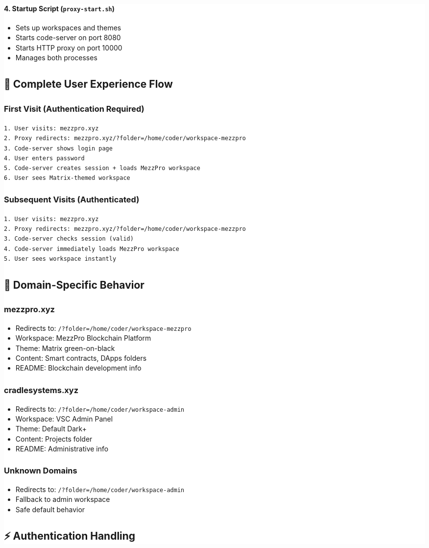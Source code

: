 #### **4. Startup Script (`proxy-start.sh`)**
- Sets up workspaces and themes
- Starts code-server on port 8080
- Starts HTTP proxy on port 10000
- Manages both processes

## 🔄 Complete User Experience Flow

### First Visit (Authentication Required)
```
1. User visits: mezzpro.xyz
2. Proxy redirects: mezzpro.xyz/?folder=/home/coder/workspace-mezzpro
3. Code-server shows login page
4. User enters password
5. Code-server creates session + loads MezzPro workspace
6. User sees Matrix-themed workspace
```

### Subsequent Visits (Authenticated)
```
1. User visits: mezzpro.xyz
2. Proxy redirects: mezzpro.xyz/?folder=/home/coder/workspace-mezzpro
3. Code-server checks session (valid)
4. Code-server immediately loads MezzPro workspace
5. User sees workspace instantly
```

## 🎯 Domain-Specific Behavior

### **mezzpro.xyz**
- Redirects to: `/?folder=/home/coder/workspace-mezzpro`
- Workspace: MezzPro Blockchain Platform
- Theme: Matrix green-on-black
- Content: Smart contracts, DApps folders
- README: Blockchain development info

### **cradlesystems.xyz**
- Redirects to: `/?folder=/home/coder/workspace-admin`
- Workspace: VSC Admin Panel
- Theme: Default Dark+
- Content: Projects folder
- README: Administrative info

### **Unknown Domains**
- Redirects to: `/?folder=/home/coder/workspace-admin`
- Fallback to admin workspace
- Safe default behavior

## ⚡ Authentication Handling
